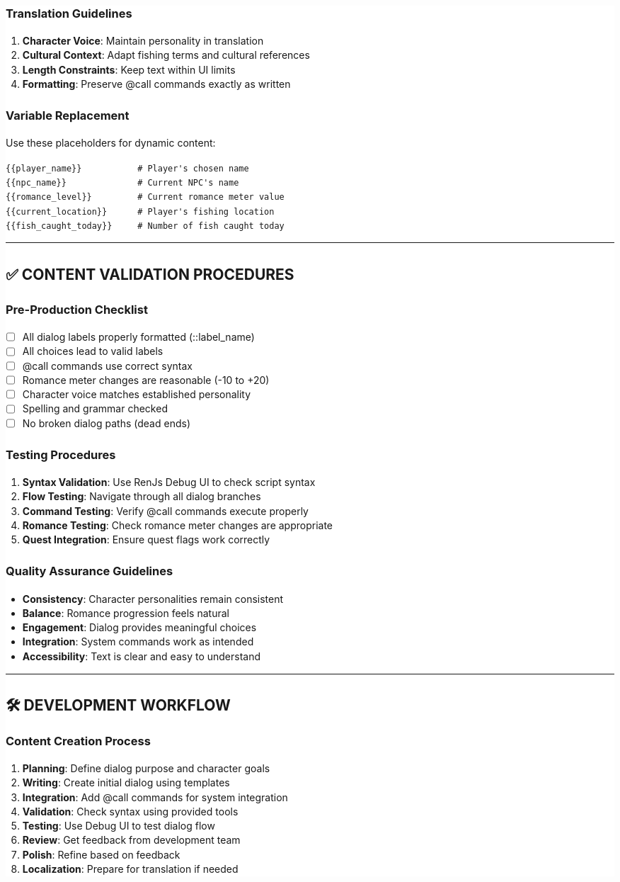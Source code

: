 ### **Translation Guidelines**
1. **Character Voice**: Maintain personality in translation
2. **Cultural Context**: Adapt fishing terms and cultural references
3. **Length Constraints**: Keep text within UI limits
4. **Formatting**: Preserve @call commands exactly as written

### **Variable Replacement**
Use these placeholders for dynamic content:
```
{{player_name}}           # Player's chosen name
{{npc_name}}              # Current NPC's name
{{romance_level}}         # Current romance meter value
{{current_location}}      # Player's fishing location
{{fish_caught_today}}     # Number of fish caught today
```

---

## ✅ **CONTENT VALIDATION PROCEDURES**

### **Pre-Production Checklist**
- [ ] All dialog labels properly formatted (::label_name)
- [ ] All choices lead to valid labels
- [ ] @call commands use correct syntax
- [ ] Romance meter changes are reasonable (-10 to +20)
- [ ] Character voice matches established personality
- [ ] Spelling and grammar checked
- [ ] No broken dialog paths (dead ends)

### **Testing Procedures**
1. **Syntax Validation**: Use RenJs Debug UI to check script syntax
2. **Flow Testing**: Navigate through all dialog branches
3. **Command Testing**: Verify @call commands execute properly
4. **Romance Testing**: Check romance meter changes are appropriate
5. **Quest Integration**: Ensure quest flags work correctly

### **Quality Assurance Guidelines**
- **Consistency**: Character personalities remain consistent
- **Balance**: Romance progression feels natural
- **Engagement**: Dialog provides meaningful choices
- **Integration**: System commands work as intended
- **Accessibility**: Text is clear and easy to understand

---

## 🛠️ **DEVELOPMENT WORKFLOW**

### **Content Creation Process**
1. **Planning**: Define dialog purpose and character goals
2. **Writing**: Create initial dialog using templates
3. **Integration**: Add @call commands for system integration
4. **Validation**: Check syntax using provided tools
5. **Testing**: Use Debug UI to test dialog flow
6. **Review**: Get feedback from development team
7. **Polish**: Refine based on feedback
8. **Localization**: Prepare for translation if needed
